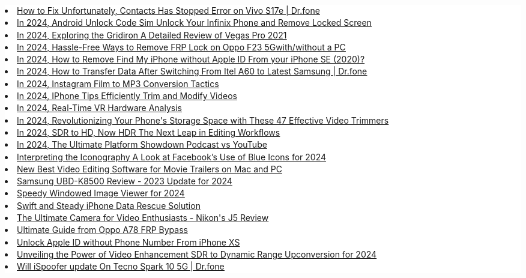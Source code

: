 <li><a href="https://howto.techidaily.com/how-to-fix-unfortunately-contacts-has-stopped-error-on-vivo-s17e-drfone-by-drfone-fix-android-problems-fix-android-problems/"><u>How to Fix Unfortunately, Contacts Has Stopped Error on Vivo S17e | Dr.fone</u></a></li>
<li><a href="https://sim-unlock.techidaily.com/in-2024-android-unlock-code-sim-unlock-your-infinix-phone-and-remove-locked-screen-by-drfone-android/"><u>In 2024, Android Unlock Code Sim Unlock Your Infinix Phone and Remove Locked Screen</u></a></li>
<li><a href="https://fox-links.techidaily.com/in-2024-exploring-the-gridiron-a-detailed-review-of-vegas-pro-2021/"><u>In 2024, Exploring the Gridiron  A Detailed Review of Vegas Pro 2021</u></a></li>
<li><a href="https://android-frp.techidaily.com/in-2024-hassle-free-ways-to-remove-frp-lock-on-oppo-f23-5gwithwithout-a-pc-by-drfone-android/"><u>In 2024, Hassle-Free Ways to Remove FRP Lock on Oppo F23 5Gwith/without a PC</u></a></li>
<li><a href="https://activate-lock.techidaily.com/in-2024-how-to-remove-find-my-iphone-without-apple-id-from-your-iphone-se-2020-by-drfone-ios/"><u>In 2024, How to Remove Find My iPhone without Apple ID From your iPhone SE (2020)?</u></a></li>
<li><a href="https://android-transfer.techidaily.com/in-2024-how-to-transfer-data-after-switching-from-itel-a60-to-latest-samsung-drfone-by-drfone-transfer-from-android-transfer-from-android/"><u>In 2024, How to Transfer Data After Switching From Itel A60 to Latest Samsung | Dr.fone</u></a></li>
<li><a href="https://instagram-videos.techidaily.com/in-2024-instagram-film-to-mp3-conversion-tactics/"><u>In 2024, Instagram Film to MP3 Conversion Tactics</u></a></li>
<li><a href="https://fox-links.techidaily.com/in-2024-iphone-tips-efficiently-trim-and-modify-videos/"><u>In 2024, IPhone Tips  Efficiently Trim and Modify Videos</u></a></li>
<li><a href="https://fox-links.techidaily.com/in-2024-real-time-vr-hardware-analysis/"><u>In 2024, Real-Time VR Hardware Analysis</u></a></li>
<li><a href="https://fox-links.techidaily.com/in-2024-revolutionizing-your-phones-storage-space-with-these-47-effective-video-trimmers/"><u>In 2024, Revolutionizing Your Phone's Storage Space with These 47 Effective Video Trimmers</u></a></li>
<li><a href="https://fox-links.techidaily.com/in-2024-sdr-to-hd-now-hdr-the-next-leap-in-editing-workflows/"><u>In 2024, SDR to HD, Now HDR  The Next Leap in Editing Workflows</u></a></li>
<li><a href="https://fox-links.techidaily.com/in-2024-the-ultimate-platform-showdown-podcast-vs-youtube/"><u>In 2024, The Ultimate Platform Showdown  Podcast vs YouTube</u></a></li>
<li><a href="https://facebook-clips.techidaily.com/interpreting-the-iconography-a-look-at-facebooks-use-of-blue-icons-for-2024/"><u>Interpreting the Iconography  A Look at Facebook’s Use of Blue Icons for 2024</u></a></li>
<li><a href="https://ai-driven-video-production.techidaily.com/new-best-video-editing-software-for-movie-trailers-on-mac-and-pc/"><u>New Best Video Editing Software for Movie Trailers on Mac and PC</u></a></li>
<li><a href="https://extra-guidance.techidaily.com/samsung-ubd-k8500-review-2023-update-for-2024/"><u>Samsung UBD-K8500 Review - 2023 Update for 2024</u></a></li>
<li><a href="https://extra-support.techidaily.com/speedy-windowed-image-viewer-for-2024/"><u>Speedy Windowed Image Viewer for 2024</u></a></li>
<li><a href="https://data-recovery.techidaily.com/swift-and-steady-iphone-data-rescue-solution/"><u>Swift and Steady iPhone Data Rescue Solution</u></a></li>
<li><a href="https://fox-links.techidaily.com/the-ultimate-camera-for-video-enthusiasts-nikons-j5-review/"><u>The Ultimate Camera for Video Enthusiasts - Nikon's J5 Review</u></a></li>
<li><a href="https://android-frp.techidaily.com/ultimate-guide-from-oppo-a78-frp-bypass-by-drfone-android/"><u>Ultimate Guide from Oppo A78 FRP Bypass</u></a></li>
<li><a href="https://apple-account.techidaily.com/unlock-apple-id-without-phone-number-from-iphone-xs-by-drfone-ios/"><u>Unlock Apple ID without Phone Number From iPhone XS</u></a></li>
<li><a href="https://fox-links.techidaily.com/unveiling-the-power-of-video-enhancement-sdr-to-dynamic-range-upconversion-for-2024/"><u>Unveiling the Power of Video Enhancement  SDR to Dynamic Range Upconversion for 2024</u></a></li>
<li><a href="https://fake-location.techidaily.com/will-ispoofer-update-on-tecno-spark-10-5g-drfone-by-drfone-virtual-android/"><u>Will iSpoofer update On Tecno Spark 10 5G | Dr.fone</u></a></li>
</ul></div>
